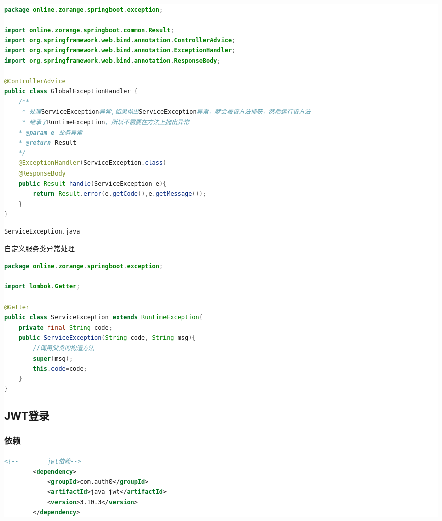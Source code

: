 ```java
package online.zorange.springboot.exception;

import online.zorange.springboot.common.Result;
import org.springframework.web.bind.annotation.ControllerAdvice;
import org.springframework.web.bind.annotation.ExceptionHandler;
import org.springframework.web.bind.annotation.ResponseBody;

@ControllerAdvice
public class GlobalExceptionHandler {
    /**
     * 处理ServiceException异常,如果抛出ServiceException异常，就会被该方法捕获，然后运行该方法
     * 继承了RuntimeException，所以不需要在方法上抛出异常
    * @param e 业务异常
    * @return Result
    */
    @ExceptionHandler(ServiceException.class)
    @ResponseBody
    public Result handle(ServiceException e){
        return Result.error(e.getCode(),e.getMessage());
    }
}

```

`ServiceException.java`

自定义服务类异常处理

```java
package online.zorange.springboot.exception;

import lombok.Getter;

@Getter
public class ServiceException extends RuntimeException{
    private final String code;
    public ServiceException(String code, String msg){
        //调用父类的构造方法
        super(msg);
        this.code=code;
    }
}
```

## JWT登录

### 依赖

```xml
<!--        jwt依赖-->
        <dependency>
            <groupId>com.auth0</groupId>
            <artifactId>java-jwt</artifactId>
            <version>3.10.3</version>
        </dependency>
```
